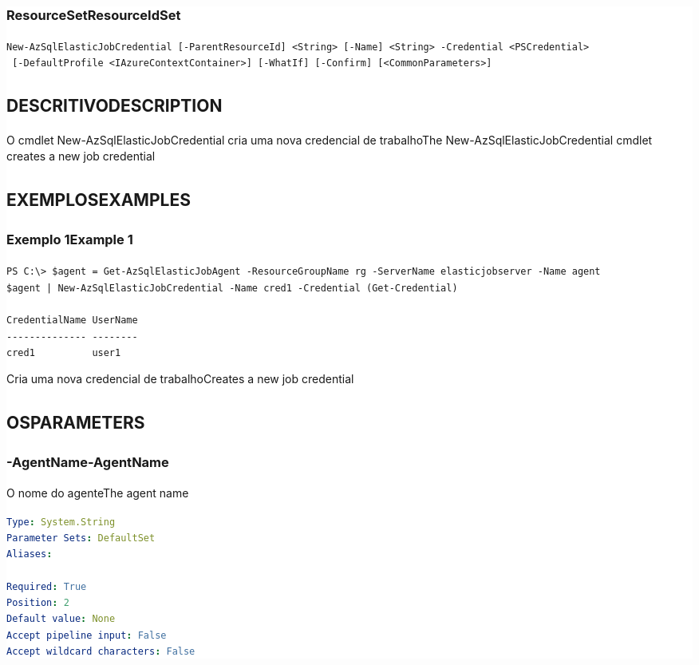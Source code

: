 ### <span data-ttu-id="331ac-107">ResourceSet</span><span class="sxs-lookup"><span data-stu-id="331ac-107">ResourceIdSet</span></span>
```
New-AzSqlElasticJobCredential [-ParentResourceId] <String> [-Name] <String> -Credential <PSCredential>
 [-DefaultProfile <IAzureContextContainer>] [-WhatIf] [-Confirm] [<CommonParameters>]
```

## <span data-ttu-id="331ac-108">DESCRITIVO</span><span class="sxs-lookup"><span data-stu-id="331ac-108">DESCRIPTION</span></span>
<span data-ttu-id="331ac-109">O cmdlet New-AzSqlElasticJobCredential cria uma nova credencial de trabalho</span><span class="sxs-lookup"><span data-stu-id="331ac-109">The New-AzSqlElasticJobCredential cmdlet creates a new job credential</span></span>

## <span data-ttu-id="331ac-110">EXEMPLOS</span><span class="sxs-lookup"><span data-stu-id="331ac-110">EXAMPLES</span></span>

### <span data-ttu-id="331ac-111">Exemplo 1</span><span class="sxs-lookup"><span data-stu-id="331ac-111">Example 1</span></span>
```
PS C:\> $agent = Get-AzSqlElasticJobAgent -ResourceGroupName rg -ServerName elasticjobserver -Name agent
$agent | New-AzSqlElasticJobCredential -Name cred1 -Credential (Get-Credential)

CredentialName UserName
-------------- --------
cred1          user1
```

<span data-ttu-id="331ac-112">Cria uma nova credencial de trabalho</span><span class="sxs-lookup"><span data-stu-id="331ac-112">Creates a new job credential</span></span>

## <span data-ttu-id="331ac-113">OS</span><span class="sxs-lookup"><span data-stu-id="331ac-113">PARAMETERS</span></span>

### <span data-ttu-id="331ac-114">-AgentName</span><span class="sxs-lookup"><span data-stu-id="331ac-114">-AgentName</span></span>
<span data-ttu-id="331ac-115">O nome do agente</span><span class="sxs-lookup"><span data-stu-id="331ac-115">The agent name</span></span>

```yaml
Type: System.String
Parameter Sets: DefaultSet
Aliases:

Required: True
Position: 2
Default value: None
Accept pipeline input: False
Accept wildcard characters: False
```
